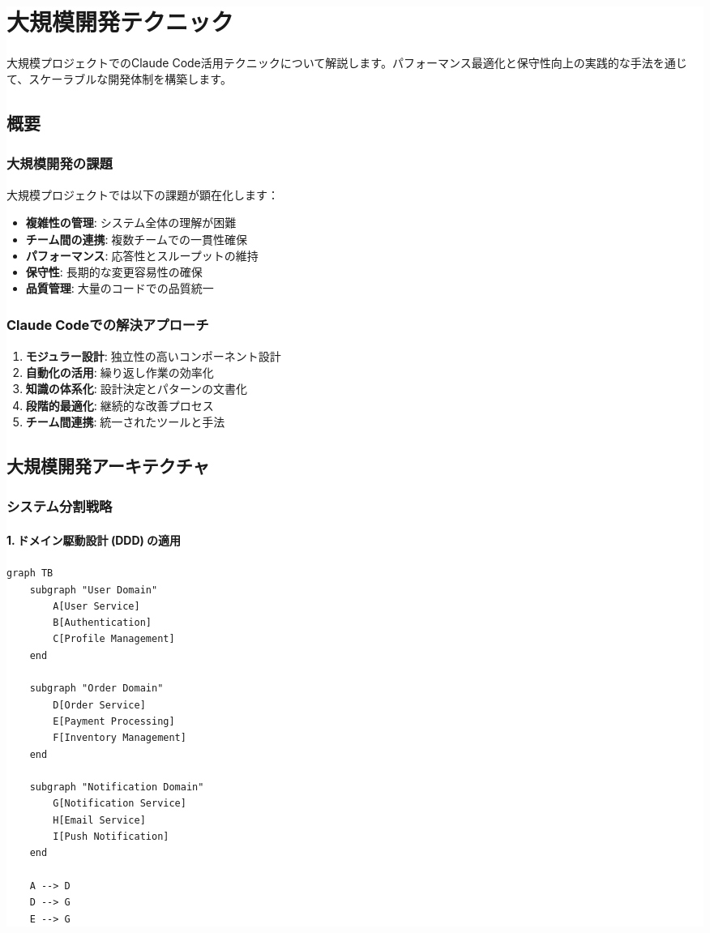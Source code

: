 # 大規模開発テクニック

大規模プロジェクトでのClaude Code活用テクニックについて解説します。パフォーマンス最適化と保守性向上の実践的な手法を通じて、スケーラブルな開発体制を構築します。

## 概要

### 大規模開発の課題

大規模プロジェクトでは以下の課題が顕在化します：

- **複雑性の管理**: システム全体の理解が困難
- **チーム間の連携**: 複数チームでの一貫性確保
- **パフォーマンス**: 応答性とスループットの維持
- **保守性**: 長期的な変更容易性の確保
- **品質管理**: 大量のコードでの品質統一

### Claude Codeでの解決アプローチ

1. **モジュラー設計**: 独立性の高いコンポーネント設計
2. **自動化の活用**: 繰り返し作業の効率化
3. **知識の体系化**: 設計決定とパターンの文書化
4. **段階的最適化**: 継続的な改善プロセス
5. **チーム間連携**: 統一されたツールと手法

## 大規模開発アーキテクチャ

### システム分割戦略

#### 1. ドメイン駆動設計 (DDD) の適用

```mermaid
graph TB
    subgraph "User Domain"
        A[User Service]
        B[Authentication]
        C[Profile Management]
    end
    
    subgraph "Order Domain"
        D[Order Service]
        E[Payment Processing]
        F[Inventory Management]
    end
    
    subgraph "Notification Domain"
        G[Notification Service]
        H[Email Service]
        I[Push Notification]
    end
    
    A --> D
    D --> G
    E --> G
```

